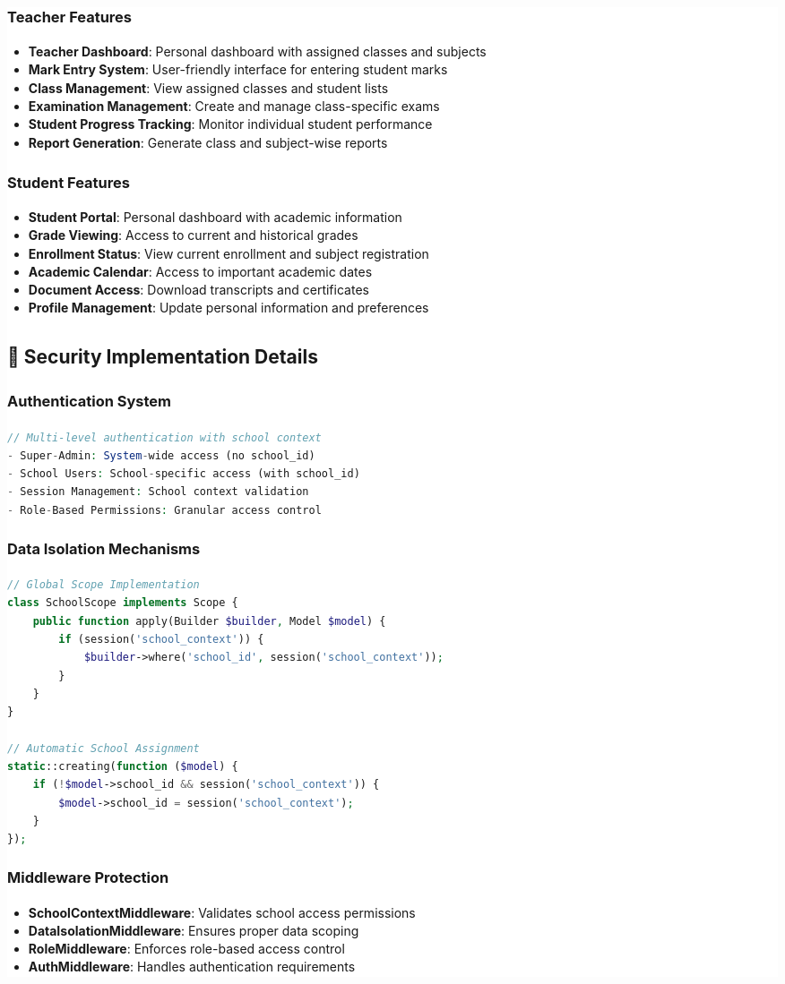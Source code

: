 ### **Teacher Features**
- **Teacher Dashboard**: Personal dashboard with assigned classes and subjects
- **Mark Entry System**: User-friendly interface for entering student marks
- **Class Management**: View assigned classes and student lists
- **Examination Management**: Create and manage class-specific exams
- **Student Progress Tracking**: Monitor individual student performance
- **Report Generation**: Generate class and subject-wise reports

### **Student Features**
- **Student Portal**: Personal dashboard with academic information
- **Grade Viewing**: Access to current and historical grades
- **Enrollment Status**: View current enrollment and subject registration
- **Academic Calendar**: Access to important academic dates
- **Document Access**: Download transcripts and certificates
- **Profile Management**: Update personal information and preferences

## 🔐 **Security Implementation Details**

### **Authentication System**
```php
// Multi-level authentication with school context
- Super-Admin: System-wide access (no school_id)
- School Users: School-specific access (with school_id)
- Session Management: School context validation
- Role-Based Permissions: Granular access control
```

### **Data Isolation Mechanisms**
```php
// Global Scope Implementation
class SchoolScope implements Scope {
    public function apply(Builder $builder, Model $model) {
        if (session('school_context')) {
            $builder->where('school_id', session('school_context'));
        }
    }
}

// Automatic School Assignment
static::creating(function ($model) {
    if (!$model->school_id && session('school_context')) {
        $model->school_id = session('school_context');
    }
});
```

### **Middleware Protection**
- **SchoolContextMiddleware**: Validates school access permissions
- **DataIsolationMiddleware**: Ensures proper data scoping
- **RoleMiddleware**: Enforces role-based access control
- **AuthMiddleware**: Handles authentication requirements
